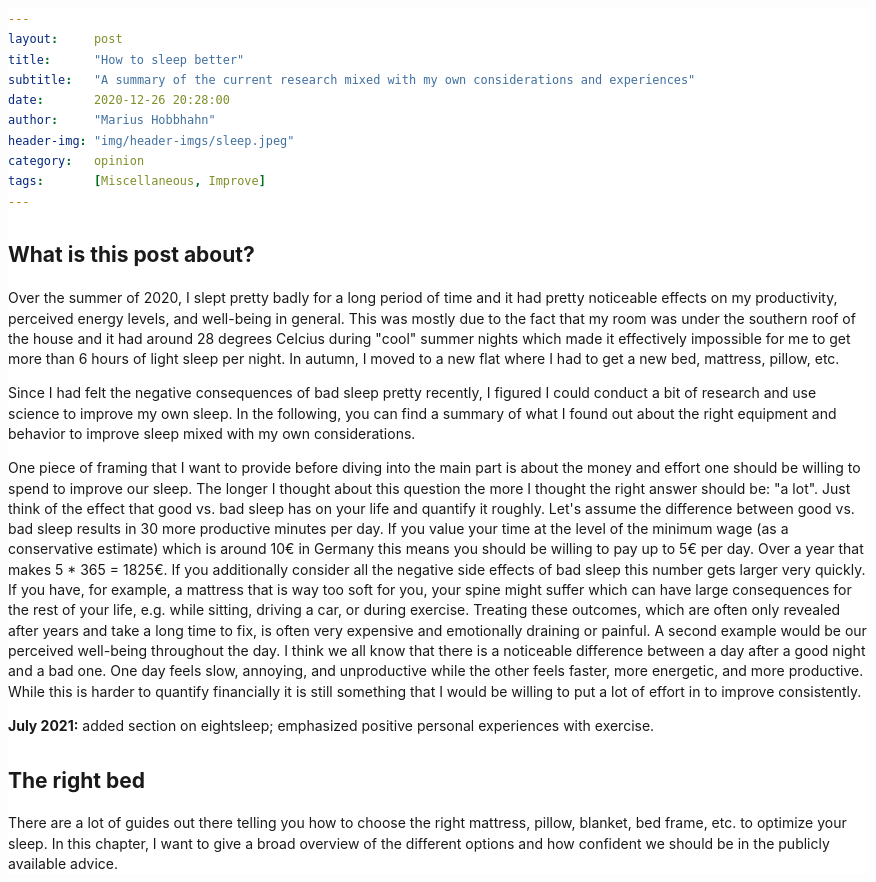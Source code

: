 ```yaml
---
layout:     post
title:      "How to sleep better"
subtitle:   "A summary of the current research mixed with my own considerations and experiences"
date:       2020-12-26 20:28:00
author:     "Marius Hobbhahn"
header-img: "img/header-imgs/sleep.jpeg"
category:   opinion
tags:       [Miscellaneous, Improve]
---
```


## **What is this post about?**

Over the summer of 2020, I slept pretty badly for a long period of time and it had pretty noticeable effects on my productivity, perceived energy levels, and well-being in general. This was mostly due to the fact that my room was under the southern roof of the house and it had around 28 degrees Celcius during "cool" summer nights which made it effectively impossible for me to get more than 6 hours of light sleep per night. In autumn, I moved to a new flat where I had to get a new bed, mattress, pillow, etc.

Since I had felt the negative consequences of bad sleep pretty recently, I figured I could conduct a bit of research and use science to improve my own sleep. In the following, you can find a summary of what I found out about the right equipment and behavior to improve sleep mixed with my own considerations.

One piece of framing that I want to provide before diving into the main part is about the money and effort one should be willing to spend to improve our sleep. The longer I thought about this question the more I thought the right answer should be: "a lot". Just think of the effect that good vs. bad sleep has on your life and quantify it roughly. Let's assume the difference between good vs. bad sleep results in 30 more productive minutes per day. If you value your time at the level of the minimum wage (as a conservative estimate) which is around 10€ in Germany this means you should be willing to pay up to 5€ per day. Over a year that makes 5 * 365 = 1825€. If you additionally consider all the negative side effects of bad sleep this number gets larger very quickly. If you have, for example, a mattress that is way too soft for you, your spine might suffer which can have large consequences for the rest of your life, e.g. while sitting, driving a car, or during exercise. Treating these outcomes, which are often only revealed after years and take a long time to fix, is often very expensive and emotionally draining or painful. A second example would be our perceived well-being throughout the day. I think we all know that there is a noticeable difference between a day after a good night and a bad one. One day feels slow, annoying, and unproductive while the other feels faster, more energetic, and more productive. While this is harder to quantify financially it is still something that I would be willing to put a lot of effort in to improve consistently.

**July 2021:** added section on eightsleep; emphasized positive personal experiences with exercise. 

## The right bed

There are a lot of guides out there telling you how to choose the right mattress, pillow, blanket, bed frame, etc. to optimize your sleep. In this chapter, I want to give a broad overview of the different options and how confident we should be in the publicly available advice.
